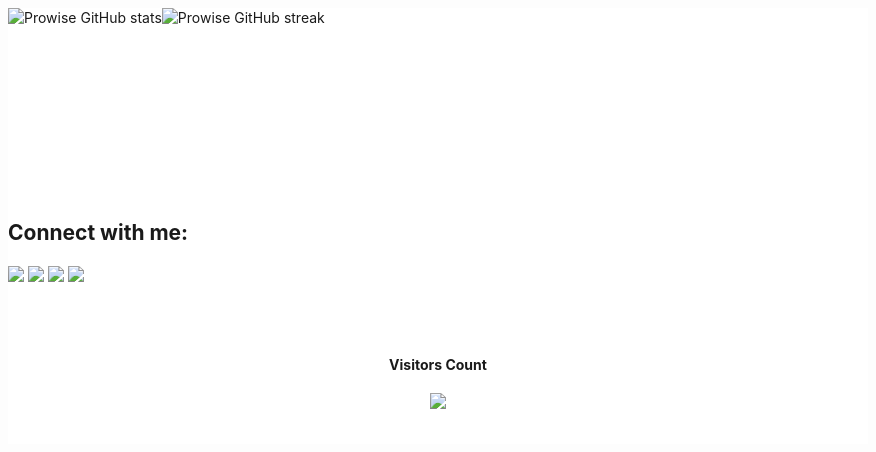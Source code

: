 

<div style="display: flex; flex-wrap: wrap;">
  <img src="https://github-readme-stats.vercel.app/api?username=prowise26&show_icons=true&theme=dark&title_color=fff&text_color=fff&bg_color=091D3B" alt="Prowise  GitHub stats" height="160px" />
  <img src="https://github-readme-streak-stats.herokuapp.com/?user=prowise26&theme=dark&background=091D3B&stroke=fff&ring=fff&fire=fff&currStreakLabel=fff&sideNums=fff&dates=fff" alt="Prowise  GitHub streak" height="160px" />
</div>

<br/>

## Connect with me:

<p align = "center">

[<img src ="https://img.shields.io/badge/website-%23.svg?&style=for-the-badge&logo=www&logoColor=white%22&color=black">](https://.github.io)
[<img src="https://img.shields.io/badge/twitter-%231DA1F2.svg?&style=for-the-badge&logo=twitter&logoColor=white&color=black" />](https://twitter.com) 
[<img src="https://img.shields.io/badge/linkedin-%2312100E.svg?&style=for-the-badge&logo=linkedin&logoColor=white&color=black" />](https://www.linkedin.com)
[<img src="https://img.shields.io/badge/instagram-%2312100E.svg?&style=for-the-badge&logo=instagram&logoColor=white&color=black" />](https://instagram.com/)
</p>

<br/>
<div align="center">
<br><p align="centre"><b>Visitors Count</b></p>  
<p align="center"><img align="center" src="https://profile-counter.glitch.me/{AdanBustos1}/count.svg" /></p> 
<br></div>